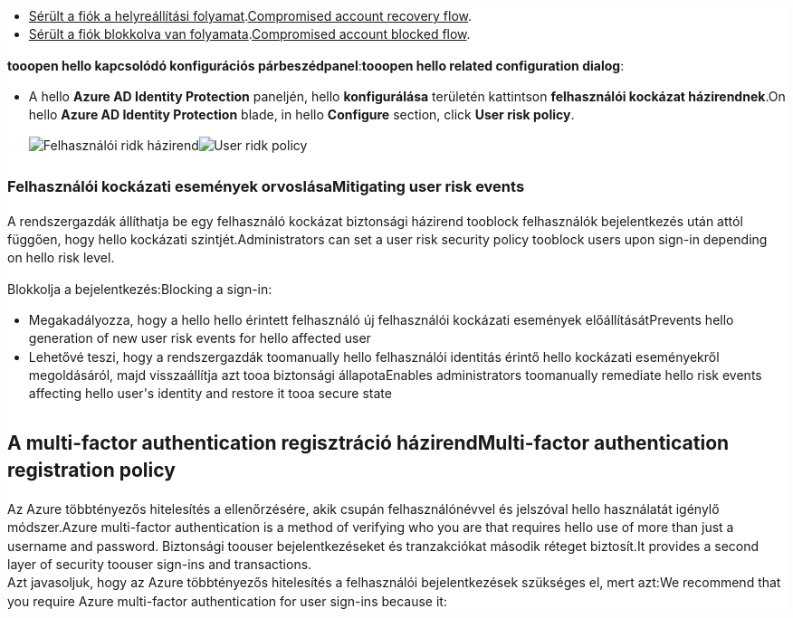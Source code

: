 * <span data-ttu-id="bfaac-326">[Sérült a fiók a helyreállítási folyamat](active-directory-identityprotection-flows.md#compromised-account-recovery).</span><span class="sxs-lookup"><span data-stu-id="bfaac-326">[Compromised account recovery flow](active-directory-identityprotection-flows.md#compromised-account-recovery).</span></span>  
* <span data-ttu-id="bfaac-327">[Sérült a fiók blokkolva van folyamata](active-directory-identityprotection-flows.md#compromised-account-blocked).</span><span class="sxs-lookup"><span data-stu-id="bfaac-327">[Compromised account blocked flow](active-directory-identityprotection-flows.md#compromised-account-blocked).</span></span>  

<span data-ttu-id="bfaac-328">**tooopen hello kapcsolódó konfigurációs párbeszédpanel**:</span><span class="sxs-lookup"><span data-stu-id="bfaac-328">**tooopen hello related configuration dialog**:</span></span>

- <span data-ttu-id="bfaac-329">A hello **Azure AD Identity Protection** paneljén, hello **konfigurálása** területén kattintson **felhasználói kockázat házirendnek**.</span><span class="sxs-lookup"><span data-stu-id="bfaac-329">On hello **Azure AD Identity Protection** blade, in hello **Configure** section, click **User risk policy**.</span></span>

    <span data-ttu-id="bfaac-330">![Felhasználói ridk házirend](./media/active-directory-identityprotection/1009.png "felhasználói ridk házirend")</span><span class="sxs-lookup"><span data-stu-id="bfaac-330">![User ridk policy](./media/active-directory-identityprotection/1009.png "User ridk policy")</span></span>

### <a name="mitigating-user-risk-events"></a><span data-ttu-id="bfaac-331">Felhasználói kockázati események orvoslása</span><span class="sxs-lookup"><span data-stu-id="bfaac-331">Mitigating user risk events</span></span>
<span data-ttu-id="bfaac-332">A rendszergazdák állíthatja be egy felhasználó kockázat biztonsági házirend tooblock felhasználók bejelentkezés után attól függően, hogy hello kockázati szintjét.</span><span class="sxs-lookup"><span data-stu-id="bfaac-332">Administrators can set a user risk security policy tooblock users upon sign-in depending on hello risk level.</span></span>

<span data-ttu-id="bfaac-333">Blokkolja a bejelentkezés:</span><span class="sxs-lookup"><span data-stu-id="bfaac-333">Blocking a sign-in:</span></span>

* <span data-ttu-id="bfaac-334">Megakadályozza, hogy a hello hello érintett felhasználó új felhasználói kockázati események előállítását</span><span class="sxs-lookup"><span data-stu-id="bfaac-334">Prevents hello generation of new user risk events for hello affected user</span></span>
* <span data-ttu-id="bfaac-335">Lehetővé teszi, hogy a rendszergazdák toomanually hello felhasználói identitás érintő hello kockázati eseményekről megoldásáról, majd visszaállítja azt tooa biztonsági állapota</span><span class="sxs-lookup"><span data-stu-id="bfaac-335">Enables administrators toomanually remediate hello risk events affecting hello user's identity and restore it tooa secure state</span></span>



## <a name="multi-factor-authentication-registration-policy"></a><span data-ttu-id="bfaac-336">A multi-factor authentication regisztráció házirend</span><span class="sxs-lookup"><span data-stu-id="bfaac-336">Multi-factor authentication registration policy</span></span>
<span data-ttu-id="bfaac-337">Az Azure többtényezős hitelesítés a ellenőrzésére, akik csupán felhasználónévvel és jelszóval hello használatát igénylő módszer.</span><span class="sxs-lookup"><span data-stu-id="bfaac-337">Azure multi-factor authentication is a method of verifying who you are that requires hello use of more than just a username and password.</span></span> <span data-ttu-id="bfaac-338">Biztonsági toouser bejelentkezéseket és tranzakciókat második réteget biztosít.</span><span class="sxs-lookup"><span data-stu-id="bfaac-338">It provides a second layer of security toouser sign-ins and transactions.</span></span>  
<span data-ttu-id="bfaac-339">Azt javasoljuk, hogy az Azure többtényezős hitelesítés a felhasználói bejelentkezések szükséges el, mert azt:</span><span class="sxs-lookup"><span data-stu-id="bfaac-339">We recommend that you require Azure multi-factor authentication for user sign-ins because it:</span></span>
